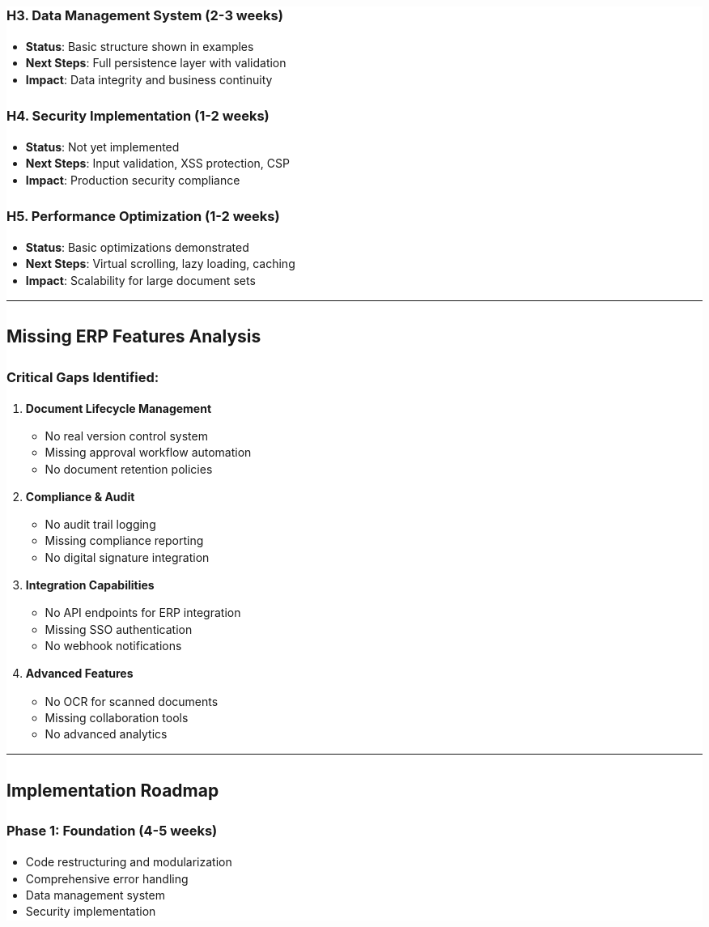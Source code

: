 ### **H3. Data Management System** (2-3 weeks)
- **Status**: Basic structure shown in examples
- **Next Steps**: Full persistence layer with validation
- **Impact**: Data integrity and business continuity

### **H4. Security Implementation** (1-2 weeks)
- **Status**: Not yet implemented
- **Next Steps**: Input validation, XSS protection, CSP
- **Impact**: Production security compliance

### **H5. Performance Optimization** (1-2 weeks)
- **Status**: Basic optimizations demonstrated
- **Next Steps**: Virtual scrolling, lazy loading, caching
- **Impact**: Scalability for large document sets

---

## Missing ERP Features Analysis

### **Critical Gaps Identified:**

1. **Document Lifecycle Management**
   - No real version control system
   - Missing approval workflow automation
   - No document retention policies

2. **Compliance & Audit**
   - No audit trail logging
   - Missing compliance reporting
   - No digital signature integration

3. **Integration Capabilities**
   - No API endpoints for ERP integration
   - Missing SSO authentication
   - No webhook notifications

4. **Advanced Features**
   - No OCR for scanned documents
   - Missing collaboration tools
   - No advanced analytics

---

## Implementation Roadmap

### **Phase 1: Foundation** (4-5 weeks)
- Code restructuring and modularization
- Comprehensive error handling
- Data management system
- Security implementation
